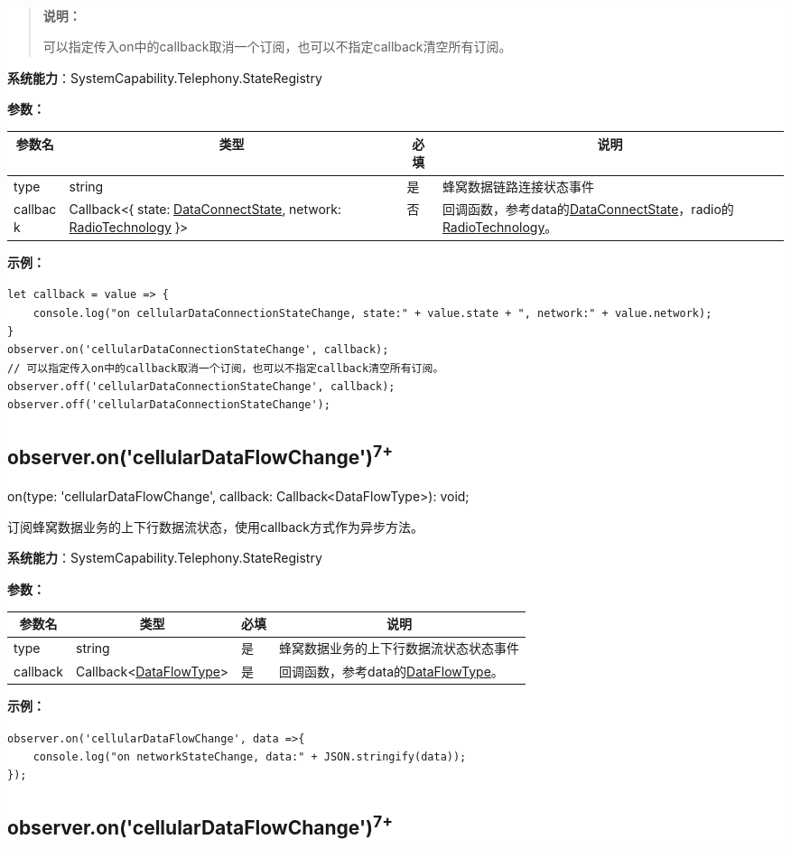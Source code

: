>**说明：**
>
>可以指定传入on中的callback取消一个订阅，也可以不指定callback清空所有订阅。

**系统能力**：SystemCapability.Telephony.StateRegistry

**参数：**

| 参数名   | 类型                                                         | 必填 | 说明                                                         |
| -------- | ------------------------------------------------------------ | ---- | ------------------------------------------------------------ |
| type     | string                                                       | 是   | 蜂窝数据链路连接状态事件                                     |
| callback | Callback\<{ state: [DataConnectState](js-apis-telephony-data.md#DataConnectState), network: [RadioTechnology](js-apis-radio.md#RadioTechnology) }\> | 否   | 回调函数，参考data的[DataConnectState](js-apis-telephony-data.md#DataConnectState)，radio的[RadioTechnology](js-apis-radio.md#RadioTechnology)。 |

**示例：**

```
let callback = value => {
    console.log("on cellularDataConnectionStateChange, state:" + value.state + ", network:" + value.network);
}
observer.on('cellularDataConnectionStateChange', callback);
// 可以指定传入on中的callback取消一个订阅，也可以不指定callback清空所有订阅。
observer.off('cellularDataConnectionStateChange', callback);
observer.off('cellularDataConnectionStateChange');
```


## observer.on('cellularDataFlowChange')<sup>7+</sup><a name=observer.on.cellularDataFlowChange-callback></a>

on\(type: 'cellularDataFlowChange', callback: Callback\<DataFlowType\>\): void;

订阅蜂窝数据业务的上下行数据流状态，使用callback方式作为异步方法。

**系统能力**：SystemCapability.Telephony.StateRegistry

**参数：**

| 参数名   | 类型                                                         | 必填 | 说明                                                         |
| -------- | ------------------------------------------------------------ | ---- | ------------------------------------------------------------ |
| type     | string                                                       | 是   | 蜂窝数据业务的上下行数据流状态状态事件                                     |
| callback | Callback\<[DataFlowType](js-apis-telephony-data.md#DataFlowType)\> | 是   | 回调函数，参考data的[DataFlowType](js-apis-telephony-data.md#DataFlowType)。 |

**示例：**

```
observer.on('cellularDataFlowChange', data =>{
    console.log("on networkStateChange, data:" + JSON.stringify(data));
});
```


## observer.on('cellularDataFlowChange')<sup>7+</sup><a name=observer.on.cellularDataFlowChange.options-callback></a>
